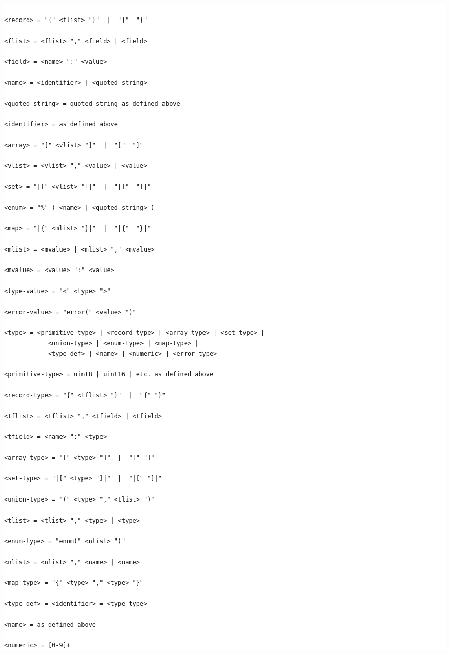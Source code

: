 ```

<record> = "{" <flist> "}"  |  "{"  "}"

<flist> = <flist> "," <field> | <field>

<field> = <name> ":" <value>

<name> = <identifier> | <quoted-string>

<quoted-string> = quoted string as defined above

<identifier> = as defined above

<array> = "[" <vlist> "]"  |  "["  "]"

<vlist> = <vlist> "," <value> | <value>

<set> = "|[" <vlist> "]|"  |  "|["  "]|"

<enum> = "%" ( <name> | <quoted-string> )

<map> = "|{" <mlist> "}|"  |  "|{"  "}|"

<mlist> = <mvalue> | <mlist> "," <mvalue>

<mvalue> = <value> ":" <value>

<type-value> = "<" <type> ">"

<error-value> = "error(" <value> ")"

<type> = <primitive-type> | <record-type> | <array-type> | <set-type> |
            <union-type> | <enum-type> | <map-type> |
            <type-def> | <name> | <numeric> | <error-type>

<primitive-type> = uint8 | uint16 | etc. as defined above

<record-type> = "{" <tflist> "}"  |  "{" "}"

<tflist> = <tflist> "," <tfield> | <tfield>

<tfield> = <name> ":" <type>

<array-type> = "[" <type> "]"  |  "[" "]"

<set-type> = "|[" <type> "]|"  |  "|[" "]|"

<union-type> = "(" <type> "," <tlist> ")"

<tlist> = <tlist> "," <type> | <type>

<enum-type> = "enum(" <nlist> ")"

<nlist> = <nlist> "," <name> | <name>

<map-type> = "{" <type> "," <type> "}"

<type-def> = <identifier> = <type-type>

<name> = as defined above

<numeric> = [0-9]+

```